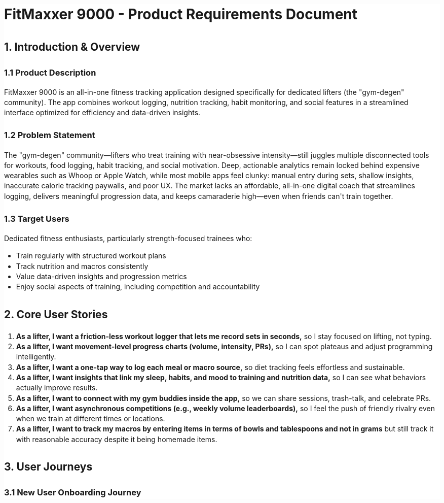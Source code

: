 # FitMaxxer 9000 - Product Requirements Document

## 1. Introduction & Overview

### 1.1 Product Description
FitMaxxer 9000 is an all-in-one fitness tracking application designed specifically for dedicated lifters (the "gym-degen" community). The app combines workout logging, nutrition tracking, habit monitoring, and social features in a streamlined interface optimized for efficiency and data-driven insights.

### 1.2 Problem Statement
The "gym-degen" community—lifters who treat training with near-obsessive intensity—still juggles multiple disconnected tools for workouts, food logging, habit tracking, and social motivation. Deep, actionable analytics remain locked behind expensive wearables such as Whoop or Apple Watch, while most mobile apps feel clunky: manual entry during sets, shallow insights, inaccurate calorie tracking paywalls, and poor UX. The market lacks an affordable, all-in-one digital coach that streamlines logging, delivers meaningful progression data, and keeps camaraderie high—even when friends can't train together.

### 1.3 Target Users
Dedicated fitness enthusiasts, particularly strength-focused trainees who:
- Train regularly with structured workout plans
- Track nutrition and macros consistently
- Value data-driven insights and progression metrics
- Enjoy social aspects of training, including competition and accountability

## 2. Core User Stories

1. **As a lifter, I want a friction-less workout logger that lets me record sets in seconds,** so I stay focused on lifting, not typing.
2. **As a lifter, I want movement-level progress charts (volume, intensity, PRs),** so I can spot plateaus and adjust programming intelligently.
3. **As a lifter, I want a one-tap way to log each meal or macro source,** so diet tracking feels effortless and sustainable.
4. **As a lifter, I want insights that link my sleep, habits, and mood to training and nutrition data,** so I can see what behaviors actually improve results.
5. **As a lifter, I want to connect with my gym buddies inside the app,** so we can share sessions, trash-talk, and celebrate PRs.
6. **As a lifter, I want asynchronous competitions (e.g., weekly volume leaderboards),** so I feel the push of friendly rivalry even when we train at different times or locations.
7. **As a lifter, I want to track my macros by entering items in terms of bowls and tablespoons and not in grams** but still track it with reasonable accuracy despite it being homemade items.

## 3. User Journeys

### 3.1 New User Onboarding Journey
